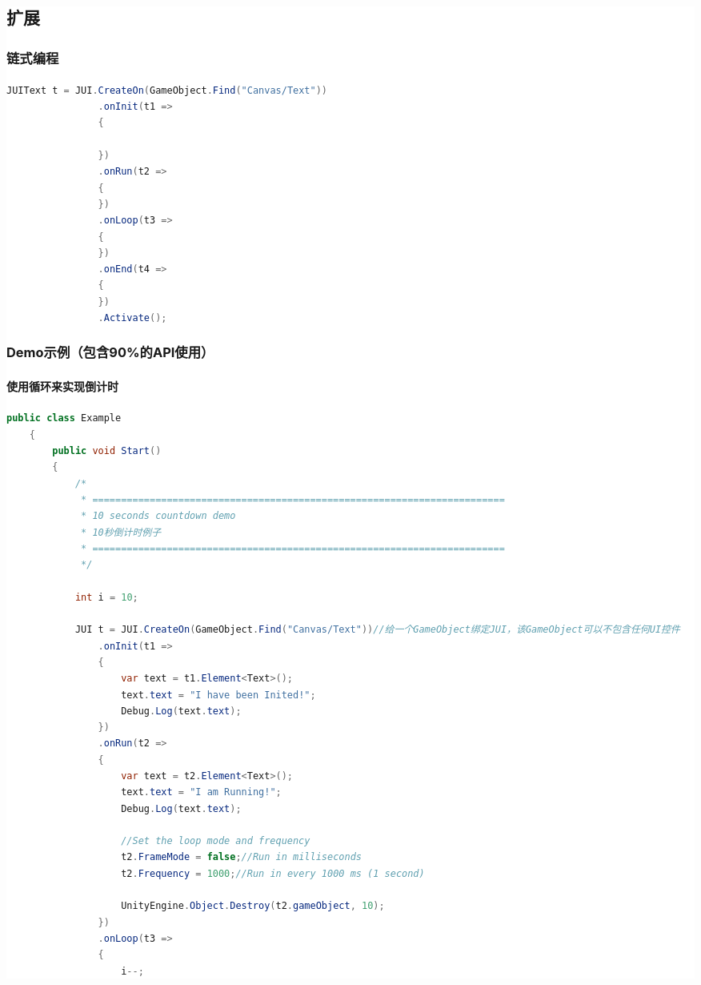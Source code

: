 ## 扩展

### 链式编程

   ```csharp
   JUIText t = JUI.CreateOn(GameObject.Find("Canvas/Text"))
                   .onInit(t1 =>
                   {
                   
                   })
                   .onRun(t2 =>
                   {
                   })
                   .onLoop(t3 =>
                   {
                   })
                   .onEnd(t4 =>
                   {
                   })
                   .Activate();
   ```

### Demo示例（包含90%的API使用）

   #### 使用循环来实现倒计时

   ```csharp
   public class Example
       {
           public void Start()
           {
               /*
                * ========================================================================
                * 10 seconds countdown demo
                * 10秒倒计时例子
                * ========================================================================
                */
   
               int i = 10;
   
               JUI t = JUI.CreateOn(GameObject.Find("Canvas/Text"))//给一个GameObject绑定JUI，该GameObject可以不包含任何UI控件
                   .onInit(t1 =>
                   {
                       var text = t1.Element<Text>();
                       text.text = "I have been Inited!";
                       Debug.Log(text.text);
                   })
                   .onRun(t2 =>
                   {
                       var text = t2.Element<Text>();
                       text.text = "I am Running!";
                       Debug.Log(text.text);
   
                       //Set the loop mode and frequency
                       t2.FrameMode = false;//Run in milliseconds
                       t2.Frequency = 1000;//Run in every 1000 ms (1 second)
   
                       UnityEngine.Object.Destroy(t2.gameObject, 10);
                   })
                   .onLoop(t3 =>
                   {
                       i--;
   ```